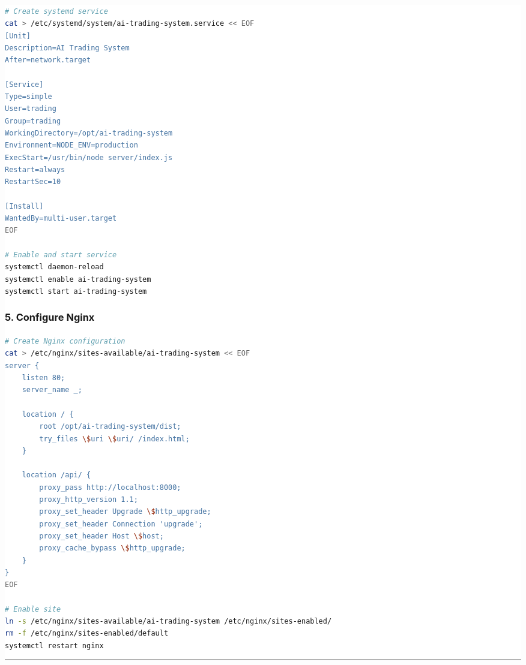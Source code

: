 ```bash
# Create systemd service
cat > /etc/systemd/system/ai-trading-system.service << EOF
[Unit]
Description=AI Trading System
After=network.target

[Service]
Type=simple
User=trading
Group=trading
WorkingDirectory=/opt/ai-trading-system
Environment=NODE_ENV=production
ExecStart=/usr/bin/node server/index.js
Restart=always
RestartSec=10

[Install]
WantedBy=multi-user.target
EOF

# Enable and start service
systemctl daemon-reload
systemctl enable ai-trading-system
systemctl start ai-trading-system
```

### 5. Configure Nginx

```bash
# Create Nginx configuration
cat > /etc/nginx/sites-available/ai-trading-system << EOF
server {
    listen 80;
    server_name _;
    
    location / {
        root /opt/ai-trading-system/dist;
        try_files \$uri \$uri/ /index.html;
    }
    
    location /api/ {
        proxy_pass http://localhost:8000;
        proxy_http_version 1.1;
        proxy_set_header Upgrade \$http_upgrade;
        proxy_set_header Connection 'upgrade';
        proxy_set_header Host \$host;
        proxy_cache_bypass \$http_upgrade;
    }
}
EOF

# Enable site
ln -s /etc/nginx/sites-available/ai-trading-system /etc/nginx/sites-enabled/
rm -f /etc/nginx/sites-enabled/default
systemctl restart nginx
```

---